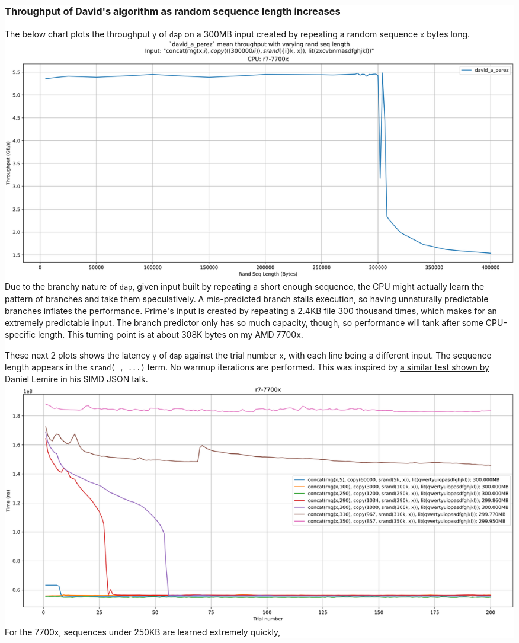 ### Throughput of David's algorithm as random sequence length increases
The below chart plots the throughput `y` of `dap` on a 300MB input created by repeating a random sequence `x` bytes long.
![David Throughput as rand seq len increases](./data/plots/david_varying_rand_length.svg)  
Due to the branchy nature of `dap`, given input built by repeating a short enough sequence,
the CPU might actually learn the pattern of branches and take them speculatively.
A mis-predicted branch stalls execution, so having unnaturally predictable branches inflates the performance.
Prime's input is created by repeating a 2.4KB file 300 thousand times, which makes for an extremely predictable input.
The branch predictor only has so much capacity, though, so performance will tank after some CPU-specific length.
This turning point is at about 308K bytes on my AMD 7700x.

These next 2 plots shows the latency `y` of `dap` against the trial number `x`, with each line being a different input.
The sequence length appears in the `srand(_, ...)` term. No warmup iterations are performed.
This was inspired by [a similar test shown by Daniel Lemire in his SIMD JSON talk](https://www.youtube.com/watch?v=wlvKAT7SZIQ&t=860s).
![learning period different inputs](./data/plots/david_against_trials_r7_7700x.svg)  
For the 7700x, sequences under 250KB are learned extremely quickly,